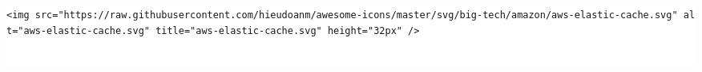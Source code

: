     <img src="https://raw.githubusercontent.com/hieudoanm/awesome-icons/master/svg/big-tech/amazon/aws-elastic-cache.svg" alt="aws-elastic-cache.svg" title="aws-elastic-cache.svg" height="32px" />
  </a>
</div>
<div style="display:inline-flex;justify-content:center;align-items:center;width:48px">
  <a href="https://raw.githubusercontent.com/hieudoanm/awesome-icons/master/svg/big-tech/amazon/aws-glacier.svg" target="_blank">